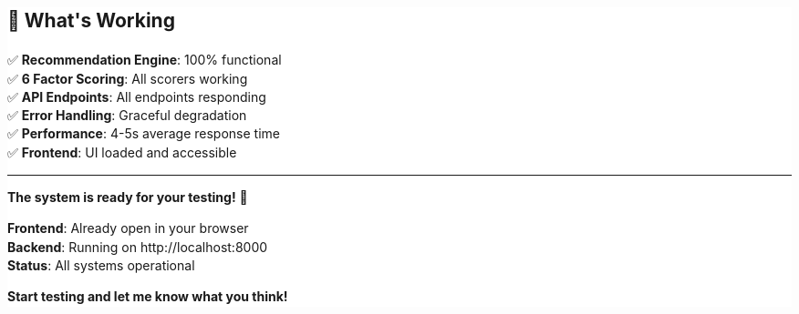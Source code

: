 
## 🎉 **What's Working**

✅ **Recommendation Engine**: 100% functional  
✅ **6 Factor Scoring**: All scorers working  
✅ **API Endpoints**: All endpoints responding  
✅ **Error Handling**: Graceful degradation  
✅ **Performance**: 4-5s average response time  
✅ **Frontend**: UI loaded and accessible  

---

**The system is ready for your testing!** 🚀

**Frontend**: Already open in your browser  
**Backend**: Running on http://localhost:8000  
**Status**: All systems operational  

**Start testing and let me know what you think!**

